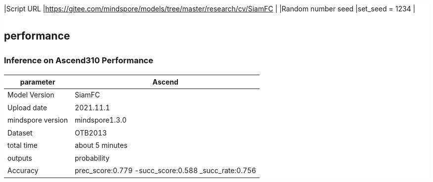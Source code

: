 |Script URL        |<https://gitee.com/mindspore/models/tree/master/research/cv/SiamFC>  |
|Random number seed         |set_seed = 1234     |

## performance

### Inference on Ascend310 Performance

|parameter   | Ascend        |
| -------------------------- | --------------------------------------------|
|Model Version     | SiamFC               |
|Upload date   |2021.11.1                        |
|mindspore version   |mindspore1.3.0             |
|Dataset    | OTB2013                           |
|total time        |about 5 minutes               |
|outputs        |probability          |
|Accuracy         |prec_score:0.779 -succ_score:0.588 _succ_rate:0.756     |

